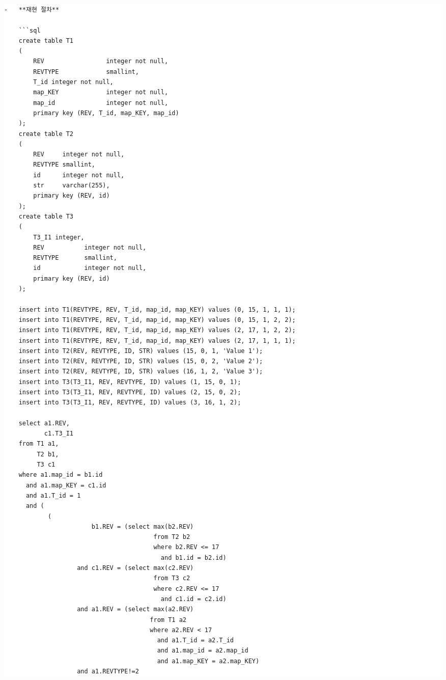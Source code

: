     -   **재현 절차**

        ```sql
        create table T1
        (
            REV                 integer not null,
            REVTYPE             smallint,
            T_id integer not null,
            map_KEY             integer not null,
            map_id              integer not null,
            primary key (REV, T_id, map_KEY, map_id)
        );
        create table T2
        (
            REV     integer not null,
            REVTYPE smallint,
            id      integer not null,
            str     varchar(255),
            primary key (REV, id)
        );
        create table T3
        (
            T3_I1 integer,
            REV           integer not null,
            REVTYPE       smallint,
            id            integer not null,
            primary key (REV, id)
        );
        
        insert into T1(REVTYPE, REV, T_id, map_id, map_KEY) values (0, 15, 1, 1, 1);
        insert into T1(REVTYPE, REV, T_id, map_id, map_KEY) values (0, 15, 1, 2, 2);
        insert into T1(REVTYPE, REV, T_id, map_id, map_KEY) values (2, 17, 1, 2, 2);
        insert into T1(REVTYPE, REV, T_id, map_id, map_KEY) values (2, 17, 1, 1, 1);
        insert into T2(REV, REVTYPE, ID, STR) values (15, 0, 1, 'Value 1');
        insert into T2(REV, REVTYPE, ID, STR) values (15, 0, 2, 'Value 2');
        insert into T2(REV, REVTYPE, ID, STR) values (16, 1, 2, 'Value 3');
        insert into T3(T3_I1, REV, REVTYPE, ID) values (1, 15, 0, 1);
        insert into T3(T3_I1, REV, REVTYPE, ID) values (2, 15, 0, 2);
        insert into T3(T3_I1, REV, REVTYPE, ID) values (3, 16, 1, 2);
        
        select a1.REV,
               c1.T3_I1
        from T1 a1,
             T2 b1,
             T3 c1
        where a1.map_id = b1.id
          and a1.map_KEY = c1.id
          and a1.T_id = 1
          and (
                (
                            b1.REV = (select max(b2.REV)
                                             from T2 b2
                                             where b2.REV <= 17
                                               and b1.id = b2.id)
                        and c1.REV = (select max(c2.REV)
                                             from T3 c2
                                             where c2.REV <= 17
                                               and c1.id = c2.id)
                        and a1.REV = (select max(a2.REV)
                                            from T1 a2
                                            where a2.REV < 17
                                              and a1.T_id = a2.T_id
                                              and a1.map_id = a2.map_id
                                              and a1.map_KEY = a2.map_KEY)
                        and a1.REVTYPE!=2